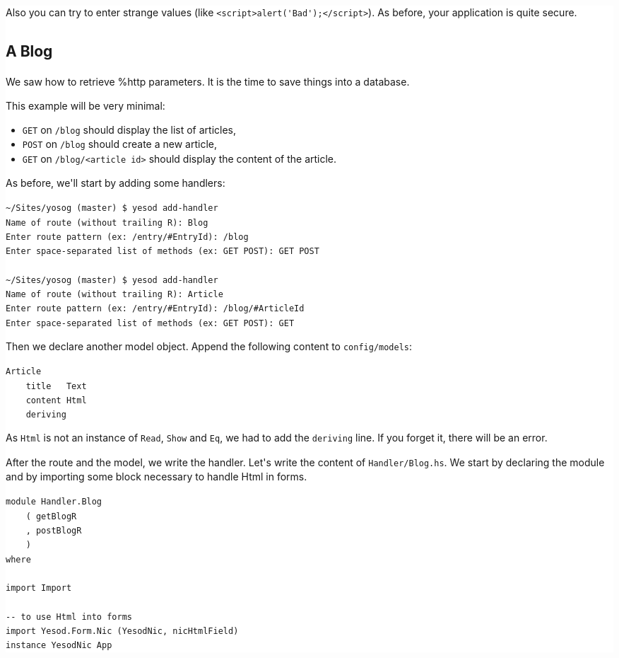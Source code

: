Also you can try to enter strange values (like `<script>alert('Bad');</script>`).
As before, your application is quite secure.

## A Blog

We saw how to retrieve %http parameters.
It is the time to save things into a database.

This example will be very minimal:

- `GET`  on `/blog` should display the list of articles,
- `POST` on `/blog` should create a new article,
- `GET`  on `/blog/<article id>` should display the content of the article.

As before, we'll start by adding some handlers:

~~~
~/Sites/yosog (master) $ yesod add-handler
Name of route (without trailing R): Blog
Enter route pattern (ex: /entry/#EntryId): /blog
Enter space-separated list of methods (ex: GET POST): GET POST

~/Sites/yosog (master) $ yesod add-handler
Name of route (without trailing R): Article
Enter route pattern (ex: /entry/#EntryId): /blog/#ArticleId
Enter space-separated list of methods (ex: GET POST): GET
~~~

Then we declare another model object.
Append the following content to `config/models`:

~~~
Article
    title   Text
    content Html
    deriving
~~~

As `Html` is not an instance of `Read`, `Show` and `Eq`,
we had to add the `deriving` line.
If you forget it, there will be an error.

After the route and the model, we write the handler.
Let's write the content of `Handler/Blog.hs`.
We start by declaring the module and by importing some block necessary to
handle Html in forms.

~~~~~~ {.haskell}
module Handler.Blog
    ( getBlogR
    , postBlogR
    )
where

import Import

-- to use Html into forms
import Yesod.Form.Nic (YesodNic, nicHtmlField)
instance YesodNic App
~~~~~~
